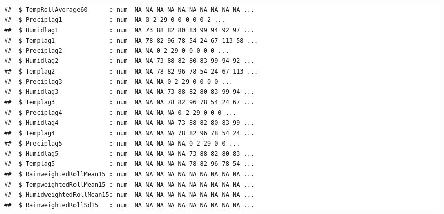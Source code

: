     ##  $ TempRollAverage60      : num  NA NA NA NA NA NA NA NA NA NA ...
    ##  $ Preciplag1             : num  NA 0 2 29 0 0 0 0 0 2 ...
    ##  $ Humidlag1              : num  NA 73 88 82 80 83 99 94 92 97 ...
    ##  $ Templag1               : num  NA 78 82 96 78 54 24 67 113 58 ...
    ##  $ Preciplag2             : num  NA NA 0 2 29 0 0 0 0 0 ...
    ##  $ Humidlag2              : num  NA NA 73 88 82 80 83 99 94 92 ...
    ##  $ Templag2               : num  NA NA 78 82 96 78 54 24 67 113 ...
    ##  $ Preciplag3             : num  NA NA NA 0 2 29 0 0 0 0 ...
    ##  $ Humidlag3              : num  NA NA NA 73 88 82 80 83 99 94 ...
    ##  $ Templag3               : num  NA NA NA 78 82 96 78 54 24 67 ...
    ##  $ Preciplag4             : num  NA NA NA NA 0 2 29 0 0 0 ...
    ##  $ Humidlag4              : num  NA NA NA NA 73 88 82 80 83 99 ...
    ##  $ Templag4               : num  NA NA NA NA 78 82 96 78 54 24 ...
    ##  $ Preciplag5             : num  NA NA NA NA NA 0 2 29 0 0 ...
    ##  $ Humidlag5              : num  NA NA NA NA NA 73 88 82 80 83 ...
    ##  $ Templag5               : num  NA NA NA NA NA 78 82 96 78 54 ...
    ##  $ RainweightedRollMean15 : num  NA NA NA NA NA NA NA NA NA NA ...
    ##  $ TempweightedRollMean15 : num  NA NA NA NA NA NA NA NA NA NA ...
    ##  $ HumidweightedRollMean15: num  NA NA NA NA NA NA NA NA NA NA ...
    ##  $ RainweightedRollSd15   : num  NA NA NA NA NA NA NA NA NA NA ...